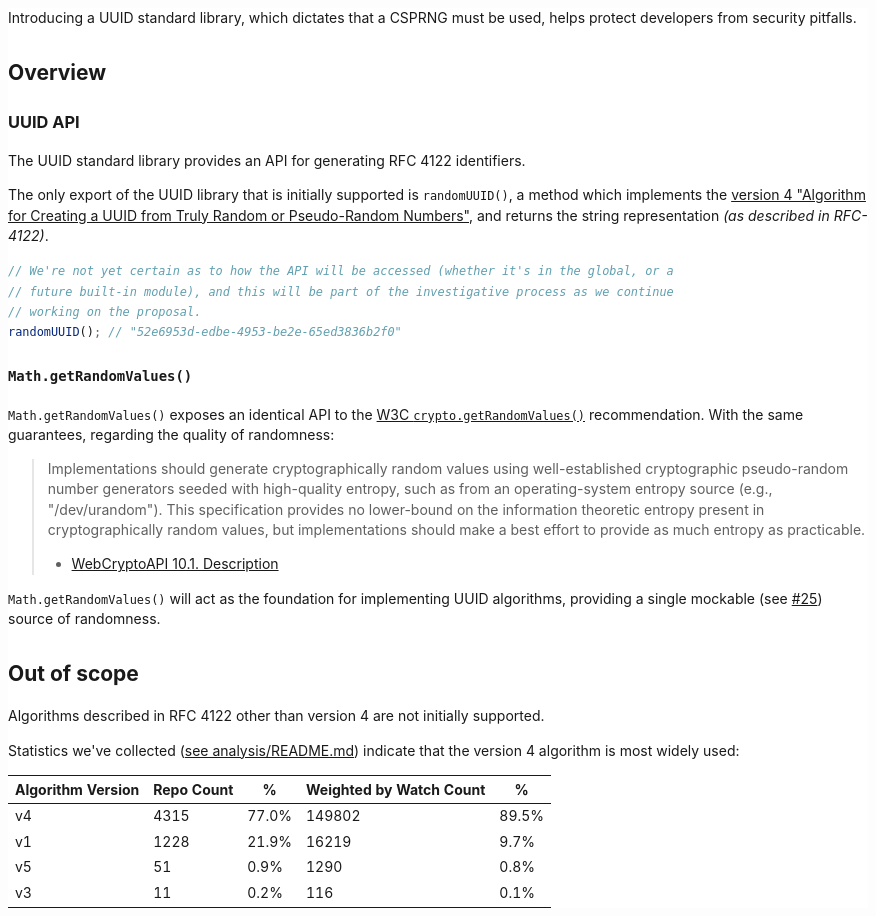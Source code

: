 Introducing a UUID standard library, which dictates that a CSPRNG must be used, helps protect
developers from security pitfalls.

## Overview

### UUID API

The UUID standard library provides an API for generating RFC 4122 identifiers.

The only export of the UUID library that is initially supported is `randomUUID()`, a method which
implements the
[version 4 "Algorithm for Creating a UUID from Truly Random or Pseudo-Random Numbers"](https://tools.ietf.org/html/rfc4122#section-4.4),
and returns the string representation _(as described in RFC-4122)_.

```js
// We're not yet certain as to how the API will be accessed (whether it's in the global, or a
// future built-in module), and this will be part of the investigative process as we continue
// working on the proposal.
randomUUID(); // "52e6953d-edbe-4953-be2e-65ed3836b2f0"
```

### `Math.getRandomValues()`

`Math.getRandomValues()` exposes an identical API to the
[W3C `crypto.getRandomValues()`](https://www.w3.org/TR/WebCryptoAPI/#Crypto-method-getRandomValues)
recommendation. With the same guarantees, regarding the quality of randomness:

> Implementations should generate cryptographically random values using well-established
> cryptographic pseudo-random number generators seeded with high-quality entropy, such as from an
> operating-system entropy source (e.g., "/dev/urandom"). This specification provides no
> lower-bound on the information theoretic entropy present in cryptographically random values, but
> implementations should make a best effort to provide as much entropy as practicable.
>
> - [WebCryptoAPI 10.1. Description](https://www.w3.org/TR/WebCryptoAPI/#Crypto-description)

`Math.getRandomValues()` will act as the foundation for implementing UUID algorithms, providing a
single mockable (see [#25](https://github.com/tc39/proposal-uuid/issues/25)) source of randomness.

## Out of scope

Algorithms described in RFC 4122 other than version 4 are not initially supported.

Statistics we've collected ([see analysis/README.md](./analysis/README.md)) indicate that the
version 4 algorithm is most widely used:

| Algorithm Version | Repo Count | %     | Weighted by Watch Count | %     |
| ----------------- | ---------- | ----- | ----------------------- | ----- |
| v4                | 4315       | 77.0% | 149802                  | 89.5% |
| v1                | 1228       | 21.9% | 16219                   | 9.7%  |
| v5                | 51         | 0.9%  | 1290                    | 0.8%  |
| v3                | 11         | 0.2%  | 116                     | 0.1%  |
